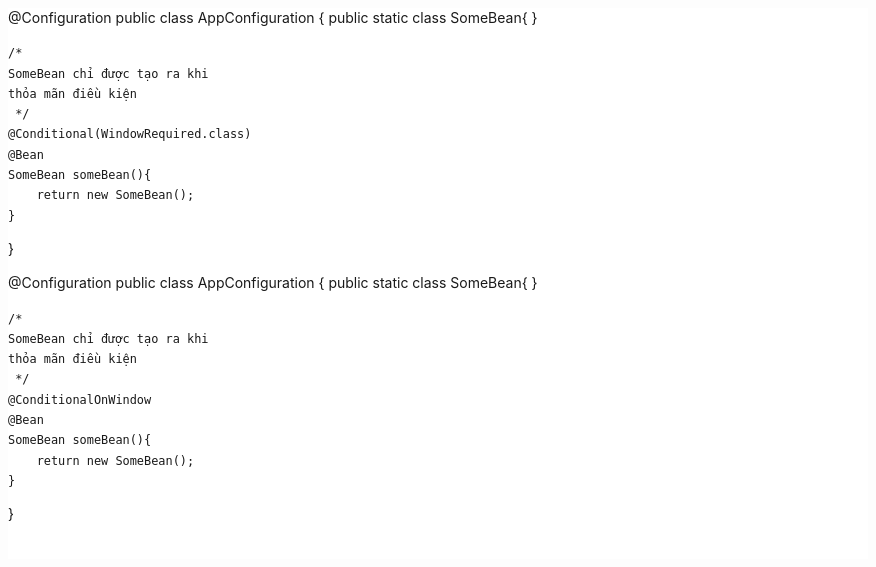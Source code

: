 

@Configuration
public class AppConfiguration {
    public static class SomeBean{
    }

    /*
    SomeBean chỉ được tạo ra khi
    thỏa mãn điều kiện
     */
    @Conditional(WindowRequired.class)
    @Bean
    SomeBean someBean(){
        return new SomeBean();
    }
}


@Configuration
public class AppConfiguration {
    public static class SomeBean{
    }

    /*
    SomeBean chỉ được tạo ra khi
    thỏa mãn điều kiện
     */
    @ConditionalOnWindow
    @Bean
    SomeBean someBean(){
        return new SomeBean();
    }
}
```

